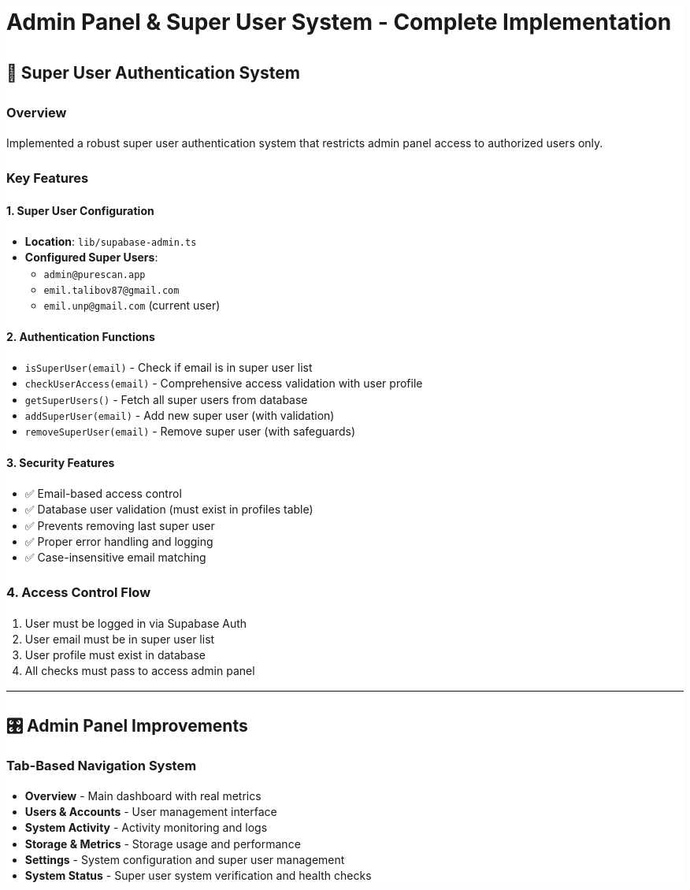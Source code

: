 # Admin Panel & Super User System - Complete Implementation

## 🔐 Super User Authentication System

### Overview
Implemented a robust super user authentication system that restricts admin panel access to authorized users only.

### Key Features

#### 1. **Super User Configuration**
- **Location**: `lib/supabase-admin.ts`
- **Configured Super Users**:
  - `admin@purescan.app`
  - `emil.talibov87@gmail.com`
  - `emil.unp@gmail.com` (current user)

#### 2. **Authentication Functions**
- `isSuperUser(email)` - Check if email is in super user list
- `checkUserAccess(email)` - Comprehensive access validation with user profile
- `getSuperUsers()` - Fetch all super users from database
- `addSuperUser(email)` - Add new super user (with validation)
- `removeSuperUser(email)` - Remove super user (with safeguards)

#### 3. **Security Features**
- ✅ Email-based access control
- ✅ Database user validation (must exist in profiles table)
- ✅ Prevents removing last super user
- ✅ Proper error handling and logging
- ✅ Case-insensitive email matching

### 4. **Access Control Flow**
1. User must be logged in via Supabase Auth
2. User email must be in super user list
3. User profile must exist in database
4. All checks must pass to access admin panel

---

## 🎛️ Admin Panel Improvements

### Tab-Based Navigation System
- **Overview** - Main dashboard with real metrics
- **Users & Accounts** - User management interface
- **System Activity** - Activity monitoring and logs
- **Storage & Metrics** - Storage usage and performance
- **Settings** - System configuration and super user management
- **System Status** - Super user system verification and health checks
